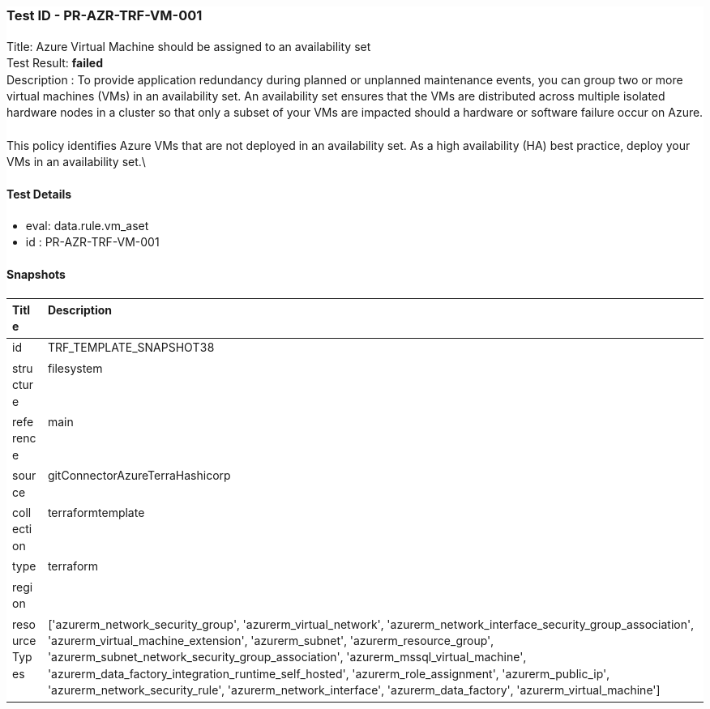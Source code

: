 
### Test ID - PR-AZR-TRF-VM-001
Title: Azure Virtual Machine should be assigned to an availability set\
Test Result: **failed**\
Description : To provide application redundancy during planned or unplanned maintenance events, you can group two or more virtual machines (VMs) in an availability set. An availability set ensures that the VMs are distributed across multiple isolated hardware nodes in a cluster so that only a subset of your VMs are impacted should a hardware or software failure occur on Azure.<br><br>This policy identifies Azure VMs that are not deployed in an availability set. As a high availability (HA) best practice, deploy your VMs in an availability set.\

#### Test Details
- eval: data.rule.vm_aset
- id : PR-AZR-TRF-VM-001

#### Snapshots
| Title         | Description                                                                                                                                                                                                                                                                                                                                                                                                                                                                                                           |
|:--------------|:----------------------------------------------------------------------------------------------------------------------------------------------------------------------------------------------------------------------------------------------------------------------------------------------------------------------------------------------------------------------------------------------------------------------------------------------------------------------------------------------------------------------|
| id            | TRF_TEMPLATE_SNAPSHOT38                                                                                                                                                                                                                                                                                                                                                                                                                                                                                               |
| structure     | filesystem                                                                                                                                                                                                                                                                                                                                                                                                                                                                                                            |
| reference     | main                                                                                                                                                                                                                                                                                                                                                                                                                                                                                                                  |
| source        | gitConnectorAzureTerraHashicorp                                                                                                                                                                                                                                                                                                                                                                                                                                                                                       |
| collection    | terraformtemplate                                                                                                                                                                                                                                                                                                                                                                                                                                                                                                     |
| type          | terraform                                                                                                                                                                                                                                                                                                                                                                                                                                                                                                             |
| region        |                                                                                                                                                                                                                                                                                                                                                                                                                                                                                                                       |
| resourceTypes | ['azurerm_network_security_group', 'azurerm_virtual_network', 'azurerm_network_interface_security_group_association', 'azurerm_virtual_machine_extension', 'azurerm_subnet', 'azurerm_resource_group', 'azurerm_subnet_network_security_group_association', 'azurerm_mssql_virtual_machine', 'azurerm_data_factory_integration_runtime_self_hosted', 'azurerm_role_assignment', 'azurerm_public_ip', 'azurerm_network_security_rule', 'azurerm_network_interface', 'azurerm_data_factory', 'azurerm_virtual_machine'] |
